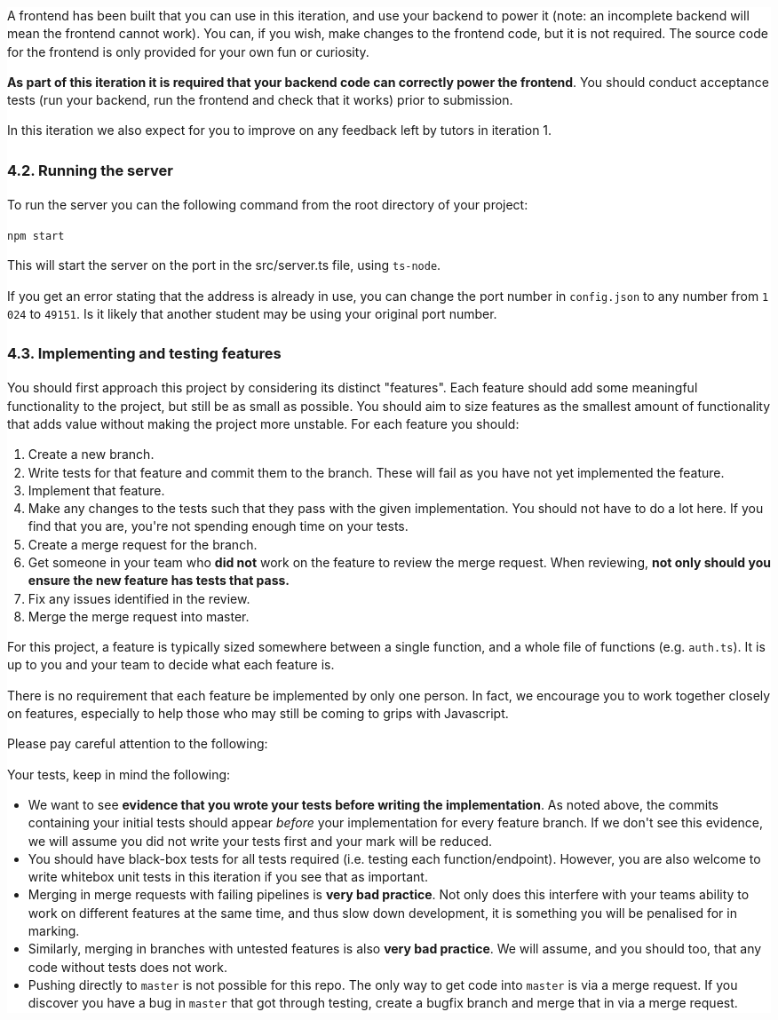 A frontend has been built that you can use in this iteration, and use your backend to power it (note: an incomplete backend will mean the frontend cannot work). You can, if you wish, make changes to the frontend code, but it is not required. The source code for the frontend is only provided for your own fun or curiosity.

**As part of this iteration it is required that your backend code can correctly power the frontend**. You should conduct acceptance tests (run your backend, run the frontend and check that it works) prior to submission.

In this iteration we also expect for you to improve on any feedback left by tutors in iteration 1.

### 4.2. Running the server

To run the server you can the following command from the root directory of your project:

```bash
npm start
```

This will start the server on the port in the src/server.ts file, using `ts-node`.

If you get an error stating that the address is already in use, you can change the port number in `config.json` to any number from `1024` to `49151`. Is it likely that another student may be using your original port number.

### 4.3. Implementing and testing features

You should first approach this project by considering its distinct "features". Each feature should add some meaningful functionality to the project, but still be as small as possible. You should aim to size features as the smallest amount of functionality that adds value without making the project more unstable. For each feature you should:

1. Create a new branch.
2. Write tests for that feature and commit them to the branch. These will fail as you have not yet implemented the feature.
3. Implement that feature.
4. Make any changes to the tests such that they pass with the given implementation. You should not have to do a lot here. If you find that you are, you're not spending enough time on your tests.
5. Create a merge request for the branch.
6. Get someone in your team who **did not** work on the feature to review the merge request. When reviewing, **not only should you ensure the new feature has tests that pass.**
7. Fix any issues identified in the review.
8. Merge the merge request into master.

For this project, a feature is typically sized somewhere between a single function, and a whole file of functions (e.g. `auth.ts`). It is up to you and your team to decide what each feature is.

There is no requirement that each feature be implemented by only one person. In fact, we encourage you to work together closely on features, especially to help those who may still be coming to grips with Javascript.

Please pay careful attention to the following:

Your tests, keep in mind the following:
* We want to see **evidence that you wrote your tests before writing the implementation**. As noted above, the commits containing your initial tests should appear *before* your implementation for every feature branch. If we don't see this evidence, we will assume you did not write your tests first and your mark will be reduced.
* You should have black-box tests for all tests required (i.e. testing each function/endpoint). However, you are also welcome to write whitebox unit tests in this iteration if you see that as important.
* Merging in merge requests with failing pipelines is **very bad practice**. Not only does this interfere with your teams ability to work on different features at the same time, and thus slow down development, it is something you will be penalised for in marking.
* Similarly, merging in branches with untested features is also **very bad practice**. We will assume, and you should too, that any code without tests does not work.
* Pushing directly to `master` is not possible for this repo. The only way to get code into `master` is via a merge request. If you discover you have a bug in `master` that got through testing, create a bugfix branch and merge that in via a merge request.